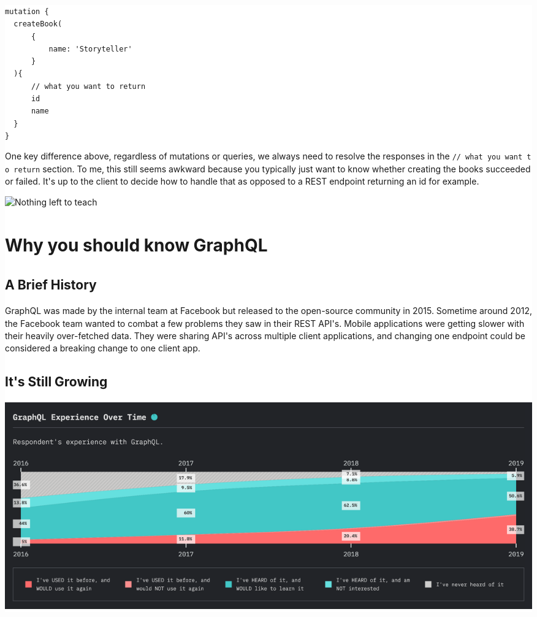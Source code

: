 ```gql
mutation {
  createBook(
      {
          name: 'Storyteller'
      }
  ){
      // what you want to return
      id
      name
  }
}
```

One key difference above, regardless of mutations or queries, we always need to resolve the responses in the `// what you want to return` section. To me, this still seems awkward because you typically just want to know whether creating the books succeeded or failed. It's up to the client to decide how to handle that as opposed to a REST endpoint returning an id for example.

![Nothing left to teach](https://media2.giphy.com/media/l4dUikt9M3YvX4hTMp/giphy.gif?cid=ecf05e476buwwqkg6iapbtbcanbbk9y7kic98x3ea4l6zz2f&rid=giphy.gif)

# Why you should know GraphQL

## A Brief History

GraphQL was made by the internal team at Facebook but released to the open-source community in 2015. Sometime around 2012, the Facebook team wanted to combat a few problems they saw in their REST API's. Mobile applications were getting slower with their heavily over-fetched data. They were sharing API's across multiple client applications, and changing one endpoint could be considered a breaking change to one client app.

## It's Still Growing

![GraphQL Impact](./stateofjs_graphql.png)
